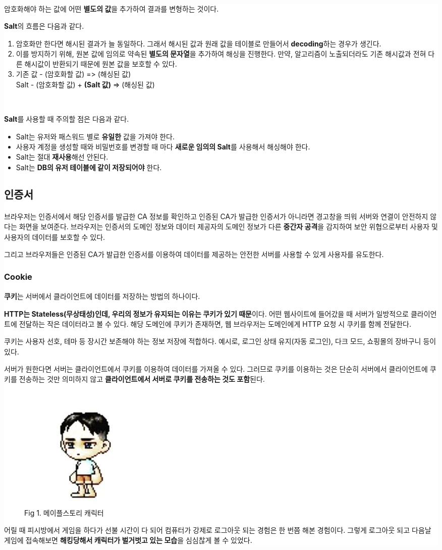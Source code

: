 암호화해야 하는 값에 어떤 **별도의 값**을 추가하여 결과를 변형하는 것이다.

**Salt**의 흐름은 다음과 같다.

1. 암호화만 한다면 해시된 결과가 늘 동일하다. 그래서 해시된 값과 원래 값을 테이블로 만들어서 **decoding**하는 경우가 생긴다.
2. 이를 방지하기 위해, 원본 값에 임의로 약속된 **별도의 문자열**을 추가하여 해싱을 진행한다. 만약, 알고리즘이 노출되더라도 기존 해시값과 전혀 다른 해시값이 반환되기 때문에 원본 값을 보호할 수 있다.
3. 기존 값 - (암호화할 값) => (해싱된 값) <br>
   Salt - (암호화할 값) + **(Salt 값)** => (해싱된 값)

<br>

**Salt**를 사용할 때 주의할 점은 다음과 같다.

- Salt는 유저와 패스워드 별로 **유일한** 값을 가져야 한다.
- 사용자 계정을 생성할 때와 비밀번호를 변경할 때 마다 **새로운 임의의 Salt**를 사용해서 해싱해야 한다.
- Salt는 절대 **재사용**해선 안된다.
- Salt는 **DB의 유저 테이블에 같이 저장되어야** 한다.

## 인증서

브라우저는 인증서에서 해당 인증서를 발급한 CA 정보를 확인하고 인증된 CA가 발급한 인증서가 아니라면 경고창을 띄워 서버와 연결이 안전하지 않다는 화면을 보여준다. 브라우저는 인증서의 도메인 정보와 데이터 제공자의 도메인 정보가 다른 **중간자 공격**을 감지하여 보안 위협으로부터 사용자 및 사용자의 데이터를 보호할 수 있다.

그리고 브라우저들은 인증된 CA가 발급한 인증서를 이용하여 데이터를 제공하는 안전한 서버를 사용할 수 있게 사용자를 유도한다.

### Cookie

**쿠키**는 서버에서 클라이언트에 데이터를 저장하는 방법의 하나이다.

**HTTP는 Stateless(무상태성)인데, 우리의 정보가 유지되는 이유는 쿠키가 있기 때문**이다. 어떤 웹사이트에 들어갔을 때 서버가 일방적으로 클라이언트에 전달하는 작은 데이터라고 볼 수 있다. 해당 도메인에 쿠키가 존재하면, 웹 브라우저는 도메인에게 HTTP 요청 시 쿠키를 함께 전달한다.

쿠키는 사용자 선호, 테마 등 장시간 보존해야 하는 정보 저장에 적합하다. 예시로, 로그인 상태 유지(자동 로그인), 다크 모드, 쇼핑몰의 장바구니 등이 있다.

서버가 원한다면 서버는 클라이언트에서 쿠키를 이용하여 데이터를 가져올 수 있다. 그러므로 쿠키를 이용하는 것은 단순히 서버에서 클라이언트에 쿠키를 전송하는 것만 의미하지 않고 **클라이언트에서 서버로 쿠키를 전송하는 것도 포함**된다.

<figure>
<img src="./../../images/common-https.jpeg" alt="common-https">
<figcaption>Fig 1. 메이플스토리 캐릭터</figcaption>
</figure>

어릴 때 피시방에서 게임을 하다가 선불 시간이 다 되어 컴퓨터가 강제로 로그아웃 되는 경험은 한 번쯤 해본 경험이다. 그렇게 로그아웃 되고 다음날 게임에 접속해보면 **해킹당해서 캐릭터가 벌거벗고 있는 모습**을 심심찮게 볼 수 있었다.
